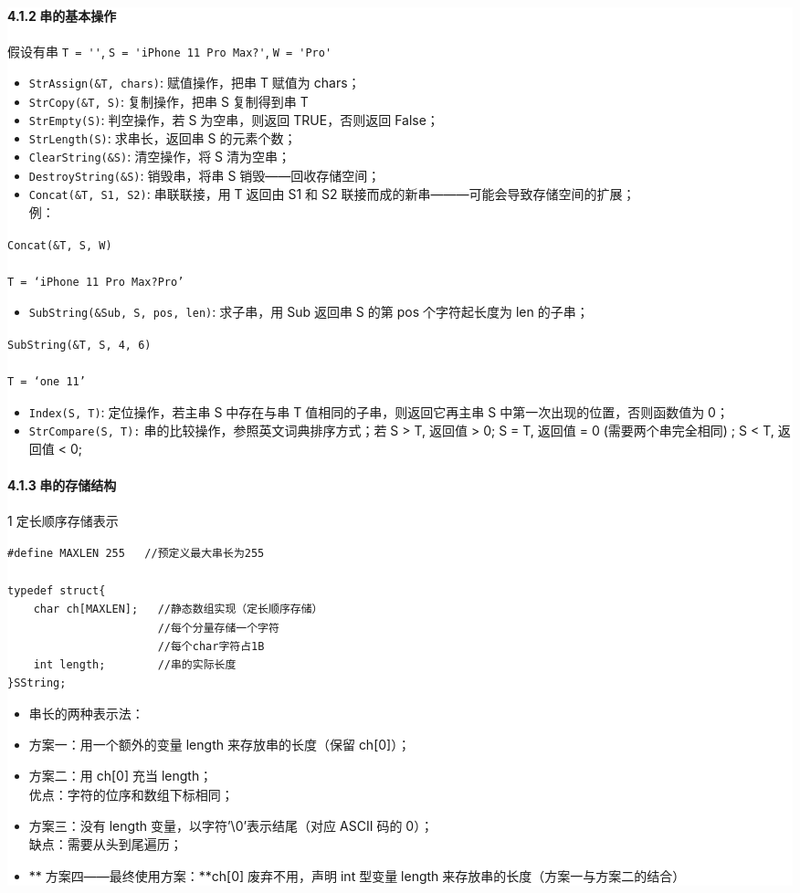 #### 4.1.2 串的基本操作

假设有串 `T = ''`, `S = 'iPhone 11 Pro Max?'`, `W = 'Pro'`

*   `StrAssign(&T, chars)`: 赋值操作，把串 T 赋值为 chars；
*   `StrCopy(&T, S)`: 复制操作，把串 S 复制得到串 T
*   `StrEmpty(S)`: 判空操作，若 S 为空串，则返回 TRUE，否则返回 False；
*   `StrLength(S)`: 求串长，返回串 S 的元素个数；
*   `ClearString(&S)`: 清空操作，将 S 清为空串；
*   `DestroyString(&S)`: 销毁串，将串 S 销毁——回收存储空间；
*   `Concat(&T, S1, S2)`: 串联联接，用 T 返回由 S1 和 S2 联接而成的新串———可能会导致存储空间的扩展；  
    例：

```
Concat(&T, S, W)

T = ‘iPhone 11 Pro Max?Pro’
```

*   `SubString(&Sub, S, pos, len)`: 求子串，用 Sub 返回串 S 的第 pos 个字符起长度为 len 的子串；

```
SubString(&T, S, 4, 6)

T = ‘one 11’
```

*   `Index(S, T)`: 定位操作，若主串 S 中存在与串 T 值相同的子串，则返回它再主串 S 中第一次出现的位置，否则函数值为 0；
*   `StrCompare(S, T):` 串的比较操作，参照英文词典排序方式；若 S > T, 返回值 > 0; S = T, 返回值 = 0 (需要两个串完全相同) ; S < T, 返回值 < 0;

#### 4.1.3 串的存储结构

1 定长顺序存储表示

```
#define MAXLEN 255   //预定义最大串长为255

typedef struct{
    char ch[MAXLEN];   //静态数组实现（定长顺序存储）
                       //每个分量存储一个字符
                       //每个char字符占1B
    int length;        //串的实际长度
}SString;
```

*   串长的两种表示法：
    
*   方案一：用一个额外的变量 length 来存放串的长度（保留 ch[0]）；
    
*   方案二：用 ch[0] 充当 length；  
    优点：字符的位序和数组下标相同；
    
*   方案三：没有 length 变量，以字符’\0’表示结尾（对应 ASCII 码的 0）；  
    缺点：需要从头到尾遍历；
    
*   ** 方案四——最终使用方案：**ch[0] 废弃不用，声明 int 型变量 length 来存放串的长度（方案一与方案二的结合）
    